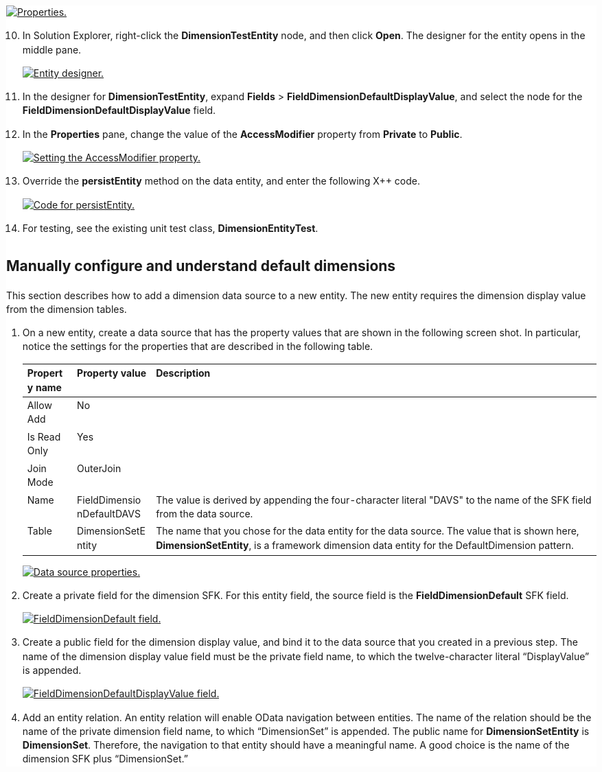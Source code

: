    [![Properties.](./media/dim8.png)](./media/dim8.png)

10. In Solution Explorer, right-click the **DimensionTestEntity** node, and then click **Open**. The designer for the entity opens in the middle pane. 

    [![Entity designer.](./media/dim9.png)](./media/dim9.png)

11. In the designer for **DimensionTestEntity**, expand **Fields** &gt; **FieldDimensionDefaultDisplayValue**, and select the node for the **FieldDimensionDefaultDisplayValue** field.
12. In the **Properties** pane, change the value of the **AccessModifier** property from **Private** to **Public**. 

    [![Setting the AccessModifier property.](./media/dim10.png)](./media/dim10.png)

13. Override the **persistEntity** method on the data entity, and enter the following X++ code. 

    [![Code for persistEntity.](./media/dim11.png)](./media/dim11.png)

14. For testing, see the existing unit test class, **DimensionEntityTest**.

## Manually configure and understand default dimensions
This section describes how to add a dimension data source to a new entity. The new entity requires the dimension display value from the dimension tables.

1.  On a new entity, create a data source that has the property values that are shown in the following screen shot. In particular, notice the settings for the properties that are described in the following table.

    | Property name | Property value            | Description           |
    |---------------|---------------------------|-----------------------|
    | Allow Add     | No                        |                       |
    | Is Read Only  | Yes                       |                       |
    | Join Mode     | OuterJoin                 |                       |
    | Name          | FieldDimensionDefaultDAVS | The value is derived by appending the four-character literal "DAVS" to the name of the SFK field from the data source.                                         |
    | Table         | DimensionSetEntity        | The name that you chose for the data entity for the data source. The value that is shown here, **DimensionSetEntity**, is a framework dimension data entity for the DefaultDimension pattern. |

    [![Data source properties.](./media/dim12.png)](./media/dim12.png)

2.  Create a private field for the dimension SFK. For this entity field, the source field is the **FieldDimensionDefault** SFK field.

    [![FieldDimensionDefault field.](./media/dim13fixed.png)](./media/dim13fixed.png)

3.  Create a public field for the dimension display value, and bind it to the data source that you created in a previous step. The name of the dimension display value field must be the private field name, to which the twelve-character literal “DisplayValue” is appended.

    [![FieldDimensionDefaultDisplayValue field.](./media/dim14fixed.png)](./media/dim14fixed.png)

4.  Add an entity relation. An entity relation will enable OData navigation between entities. The name of the relation should be the name of the private dimension field name, to which “DimensionSet” is appended. The public name for **DimensionSetEntity** is **DimensionSet**. Therefore, the navigation to that entity should have a meaningful name. A good choice is the name of the dimension SFK plus “DimensionSet.”

